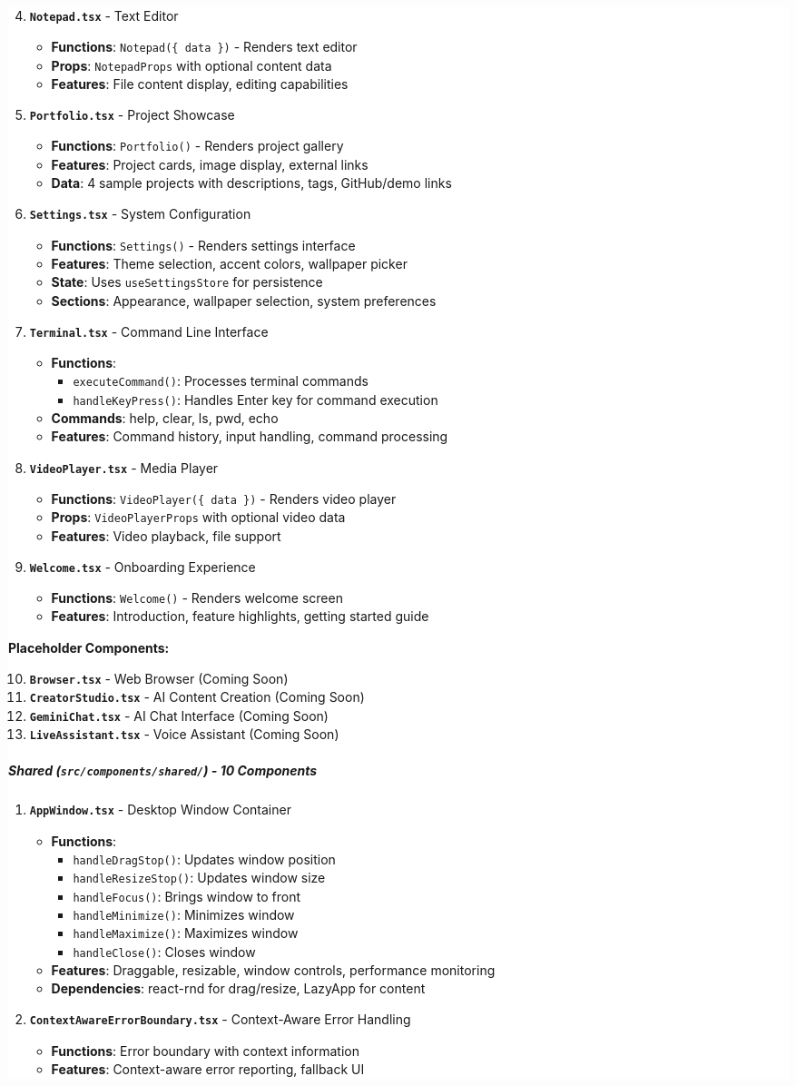 4. **`Notepad.tsx`** - Text Editor
   - **Functions**: `Notepad({ data })` - Renders text editor
   - **Props**: `NotepadProps` with optional content data
   - **Features**: File content display, editing capabilities

5. **`Portfolio.tsx`** - Project Showcase
   - **Functions**: `Portfolio()` - Renders project gallery
   - **Features**: Project cards, image display, external links
   - **Data**: 4 sample projects with descriptions, tags, GitHub/demo links

6. **`Settings.tsx`** - System Configuration
   - **Functions**: `Settings()` - Renders settings interface
   - **Features**: Theme selection, accent colors, wallpaper picker
   - **State**: Uses `useSettingsStore` for persistence
   - **Sections**: Appearance, wallpaper selection, system preferences

7. **`Terminal.tsx`** - Command Line Interface
   - **Functions**:
     - `executeCommand()`: Processes terminal commands
     - `handleKeyPress()`: Handles Enter key for command execution
   - **Commands**: help, clear, ls, pwd, echo
   - **Features**: Command history, input handling, command processing

8. **`VideoPlayer.tsx`** - Media Player
   - **Functions**: `VideoPlayer({ data })` - Renders video player
   - **Props**: `VideoPlayerProps` with optional video data
   - **Features**: Video playback, file support

9. **`Welcome.tsx`** - Onboarding Experience
   - **Functions**: `Welcome()` - Renders welcome screen
   - **Features**: Introduction, feature highlights, getting started guide

**Placeholder Components:**

10. **`Browser.tsx`** - Web Browser (Coming Soon)
11. **`CreatorStudio.tsx`** - AI Content Creation (Coming Soon)
12. **`GeminiChat.tsx`** - AI Chat Interface (Coming Soon)
13. **`LiveAssistant.tsx`** - Voice Assistant (Coming Soon)

##### Shared (`src/components/shared/`) - 10 Components

1. **`AppWindow.tsx`** - Desktop Window Container
   - **Functions**:
     - `handleDragStop()`: Updates window position
     - `handleResizeStop()`: Updates window size
     - `handleFocus()`: Brings window to front
     - `handleMinimize()`: Minimizes window
     - `handleMaximize()`: Maximizes window
     - `handleClose()`: Closes window
   - **Features**: Draggable, resizable, window controls, performance monitoring
   - **Dependencies**: react-rnd for drag/resize, LazyApp for content

2. **`ContextAwareErrorBoundary.tsx`** - Context-Aware Error Handling
   - **Functions**: Error boundary with context information
   - **Features**: Context-aware error reporting, fallback UI
